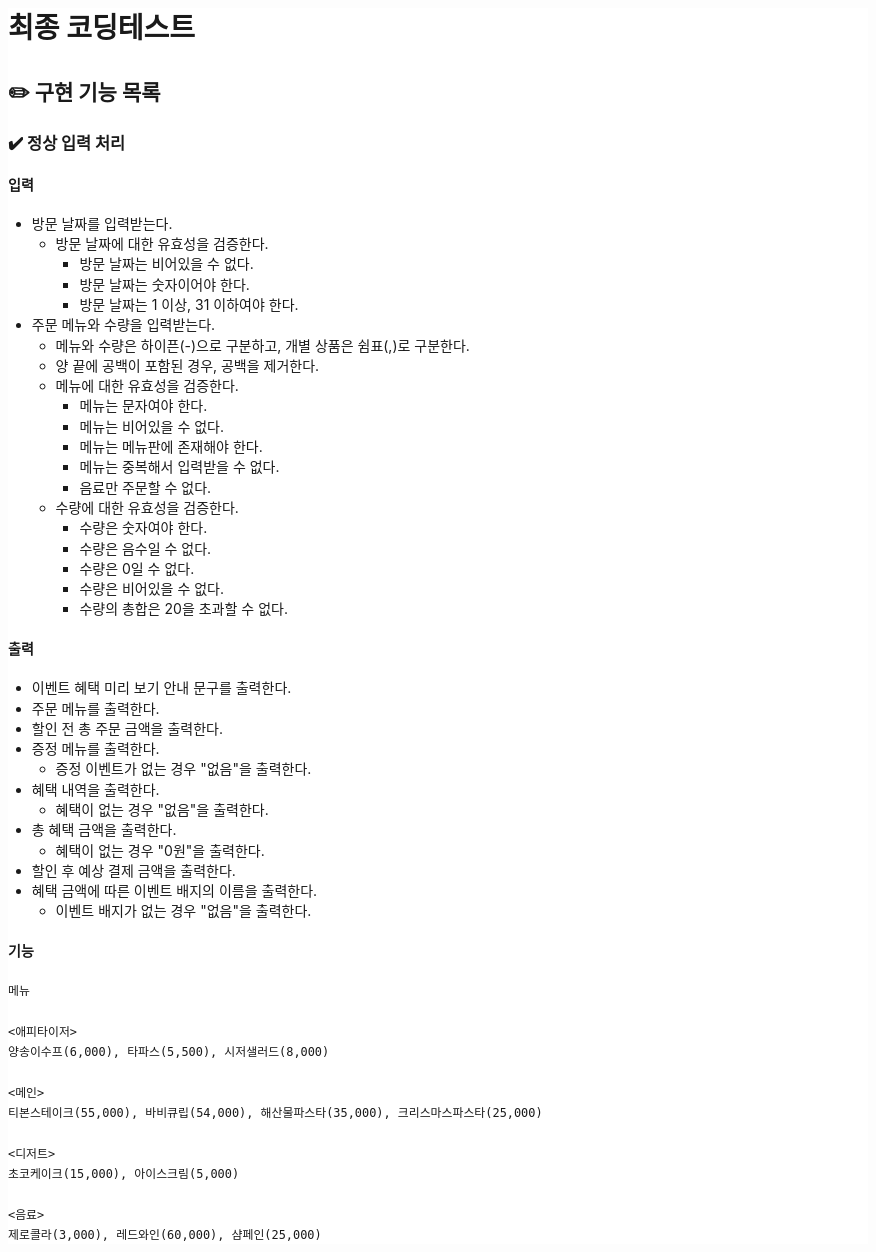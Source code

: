 # 최종 코딩테스트

## ✏️ 구현 기능 목록

### ✔️ 정상 입력 처리

#### 입력

- 방문 날짜를 입력받는다.
    - 방문 날짜에 대한 유효성을 검증한다.
        - 방문 날짜는 비어있을 수 없다.
        - 방문 날짜는 숫자이어야 한다.
        - 방문 날짜는 1 이상, 31 이하여야 한다.
- 주문 메뉴와 수량을 입력받는다.
    - 메뉴와 수량은 하이픈(-)으로 구분하고, 개별 상품은 쉼표(,)로 구분한다.
    - 양 끝에 공백이 포함된 경우, 공백을 제거한다.
    - 메뉴에 대한 유효성을 검증한다.
        - 메뉴는 문자여야 한다.
        - 메뉴는 비어있을 수 없다.
        - 메뉴는 메뉴판에 존재해야 한다.
        - 메뉴는 중복해서 입력받을 수 없다.
        - 음료만 주문할 수 없다.
    - 수량에 대한 유효성을 검증한다.
        - 수량은 숫자여야 한다.
        - 수량은 음수일 수 없다.
        - 수량은 0일 수 없다.
        - 수량은 비어있을 수 없다.
        - 수량의 총합은 20을 초과할 수 없다.

#### 출력

- 이벤트 혜택 미리 보기 안내 문구를 출력한다.
- 주문 메뉴를 출력한다.
- 할인 전 총 주문 금액을 출력한다.
- 증정 메뉴를 출력한다.
    - 증정 이벤트가 없는 경우 "없음"을 출력한다.
- 혜택 내역을 출력한다.
    - 혜택이 없는 경우 "없음"을 출력한다.
- 총 혜택 금액을 출력한다.
    - 혜택이 없는 경우 "0원"을 출력한다.
- 할인 후 예상 결제 금액을 출력한다.
- 혜택 금액에 따른 이벤트 배지의 이름을 출력한다.
    - 이벤트 배지가 없는 경우 "없음"을 출력한다.

#### 기능

```
메뉴

<애피타이저>
양송이수프(6,000), 타파스(5,500), 시저샐러드(8,000)

<메인>
티본스테이크(55,000), 바비큐립(54,000), 해산물파스타(35,000), 크리스마스파스타(25,000)

<디저트>
초코케이크(15,000), 아이스크림(5,000)

<음료>
제로콜라(3,000), 레드와인(60,000), 샴페인(25,000)
```
